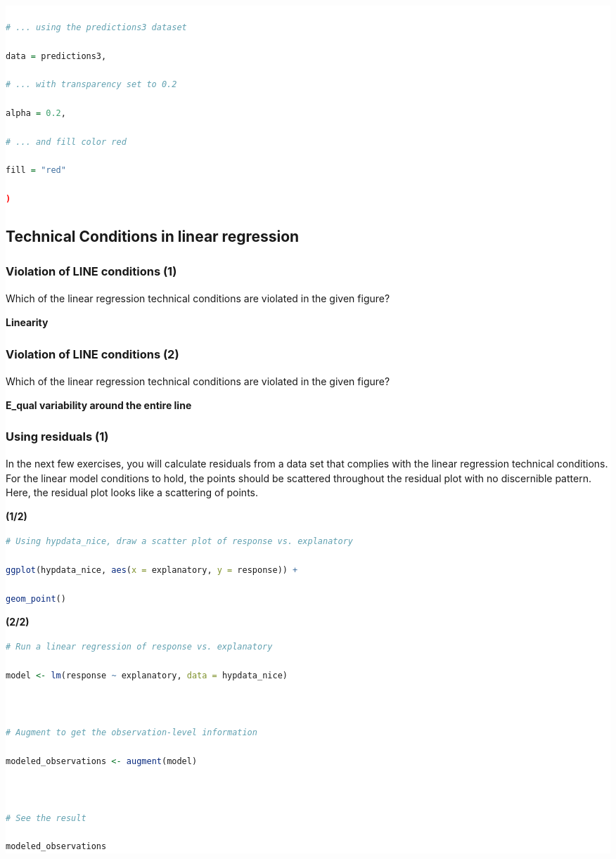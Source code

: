```r

# ... using the predictions3 dataset

data = predictions3,

# ... with transparency set to 0.2

alpha = 0.2,

# ... and fill color red

fill = "red"

)
```



## Technical Conditions in linear regression

### Violation of LINE conditions (1)

Which of the linear regression technical conditions are violated in the given figure?

**Linearity**

### Violation of LINE conditions (2)

Which of the linear regression technical conditions are violated in the given figure?

**E_qual variability around the entire line**

### Using residuals (1)

In the next few exercises, you will calculate residuals from a data set that complies with the linear regression technical conditions. For the linear model conditions to hold, the points should be scattered throughout the residual plot with no discernible pattern. Here, the residual plot looks like a scattering of points.

**(1/2)**
```r
# Using hypdata_nice, draw a scatter plot of response vs. explanatory

ggplot(hypdata_nice, aes(x = explanatory, y = response)) +

geom_point()
```

**(2/2)**

```r
# Run a linear regression of response vs. explanatory

model <- lm(response ~ explanatory, data = hypdata_nice)

  

# Augment to get the observation-level information

modeled_observations <- augment(model)

  

# See the result

modeled_observations

```